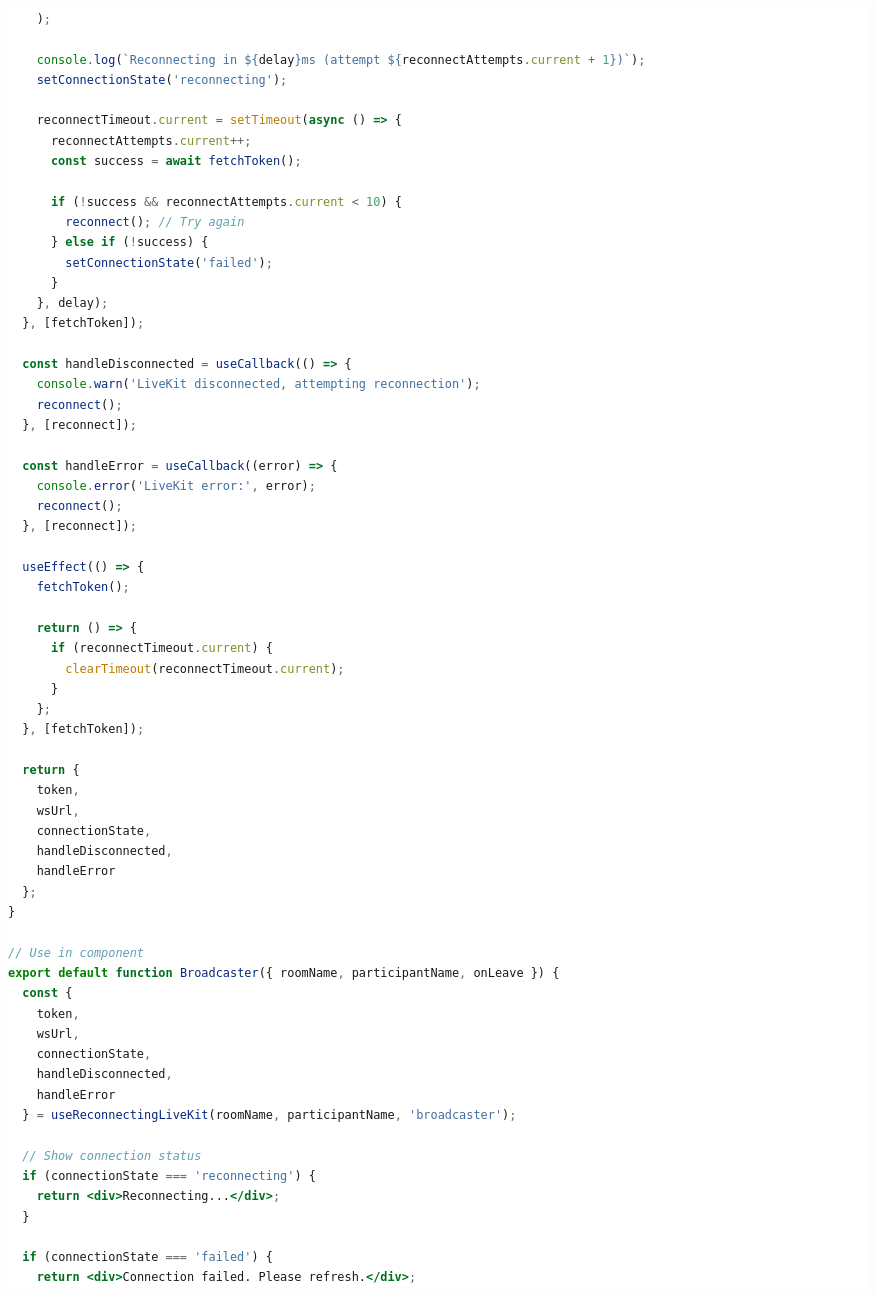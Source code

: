 ```jsx
    );

    console.log(`Reconnecting in ${delay}ms (attempt ${reconnectAttempts.current + 1})`);
    setConnectionState('reconnecting');

    reconnectTimeout.current = setTimeout(async () => {
      reconnectAttempts.current++;
      const success = await fetchToken();

      if (!success && reconnectAttempts.current < 10) {
        reconnect(); // Try again
      } else if (!success) {
        setConnectionState('failed');
      }
    }, delay);
  }, [fetchToken]);

  const handleDisconnected = useCallback(() => {
    console.warn('LiveKit disconnected, attempting reconnection');
    reconnect();
  }, [reconnect]);

  const handleError = useCallback((error) => {
    console.error('LiveKit error:', error);
    reconnect();
  }, [reconnect]);

  useEffect(() => {
    fetchToken();

    return () => {
      if (reconnectTimeout.current) {
        clearTimeout(reconnectTimeout.current);
      }
    };
  }, [fetchToken]);

  return {
    token,
    wsUrl,
    connectionState,
    handleDisconnected,
    handleError
  };
}

// Use in component
export default function Broadcaster({ roomName, participantName, onLeave }) {
  const {
    token,
    wsUrl,
    connectionState,
    handleDisconnected,
    handleError
  } = useReconnectingLiveKit(roomName, participantName, 'broadcaster');

  // Show connection status
  if (connectionState === 'reconnecting') {
    return <div>Reconnecting...</div>;
  }

  if (connectionState === 'failed') {
    return <div>Connection failed. Please refresh.</div>;
```